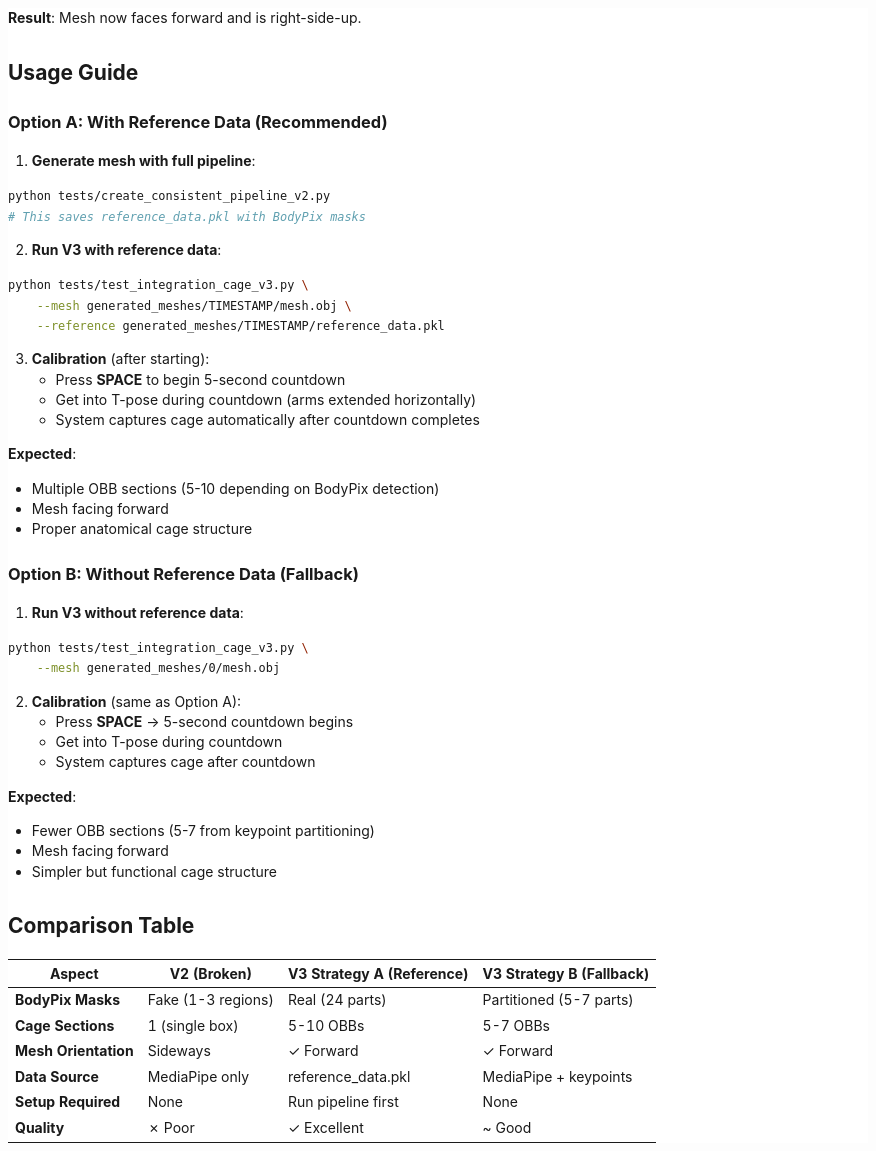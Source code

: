 **Result**: Mesh now faces forward and is right-side-up.

## Usage Guide

### Option A: With Reference Data (Recommended)

1. **Generate mesh with full pipeline**:

```bash
python tests/create_consistent_pipeline_v2.py
# This saves reference_data.pkl with BodyPix masks
```

2. **Run V3 with reference data**:

```bash
python tests/test_integration_cage_v3.py \
    --mesh generated_meshes/TIMESTAMP/mesh.obj \
    --reference generated_meshes/TIMESTAMP/reference_data.pkl
```

3. **Calibration** (after starting):
   - Press **SPACE** to begin 5-second countdown
   - Get into T-pose during countdown (arms extended horizontally)
   - System captures cage automatically after countdown completes

**Expected**:

- Multiple OBB sections (5-10 depending on BodyPix detection)
- Mesh facing forward
- Proper anatomical cage structure

### Option B: Without Reference Data (Fallback)

1. **Run V3 without reference data**:

```bash
python tests/test_integration_cage_v3.py \
    --mesh generated_meshes/0/mesh.obj
```

2. **Calibration** (same as Option A):
   - Press **SPACE** → 5-second countdown begins
   - Get into T-pose during countdown
   - System captures cage after countdown

**Expected**:

- Fewer OBB sections (5-7 from keypoint partitioning)
- Mesh facing forward
- Simpler but functional cage structure

## Comparison Table

| Aspect               | V2 (Broken)        | V3 Strategy A (Reference) | V3 Strategy B (Fallback) |
| -------------------- | ------------------ | ------------------------- | ------------------------ |
| **BodyPix Masks**    | Fake (1-3 regions) | Real (24 parts)           | Partitioned (5-7 parts)  |
| **Cage Sections**    | 1 (single box)     | 5-10 OBBs                 | 5-7 OBBs                 |
| **Mesh Orientation** | Sideways           | ✓ Forward                 | ✓ Forward                |
| **Data Source**      | MediaPipe only     | reference_data.pkl        | MediaPipe + keypoints    |
| **Setup Required**   | None               | Run pipeline first        | None                     |
| **Quality**          | ✗ Poor             | ✓ Excellent               | ~ Good                   |
